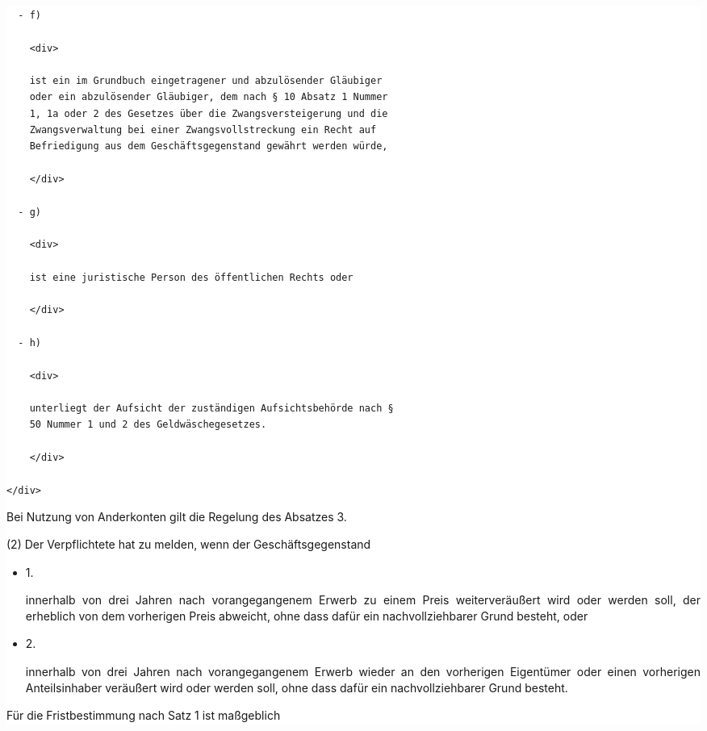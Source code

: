       - f)
        
        <div>
        
        ist ein im Grundbuch eingetragener und abzulösender Gläubiger
        oder ein abzulösender Gläubiger, dem nach § 10 Absatz 1 Nummer
        1, 1a oder 2 des Gesetzes über die Zwangsversteigerung und die
        Zwangsverwaltung bei einer Zwangsvollstreckung ein Recht auf
        Befriedigung aus dem Geschäftsgegenstand gewährt werden würde,
        
        </div>
    
      - g)
        
        <div>
        
        ist eine juristische Person des öffentlichen Rechts oder
        
        </div>
    
      - h)
        
        <div>
        
        unterliegt der Aufsicht der zuständigen Aufsichtsbehörde nach §
        50 Nummer 1 und 2 des Geldwäschegesetzes.
        
        </div>
    
    </div>

Bei Nutzung von Anderkonten gilt die Regelung des Absatzes 3.

</div>

<div class="jurAbsatz" style="text-align:justify;">

(2) Der Verpflichtete hat zu melden, wenn der Geschäftsgegenstand

  - 1\.
    
    <div>
    
    innerhalb von drei Jahren nach vorangegangenem Erwerb zu einem Preis
    weiterveräußert wird oder werden soll, der erheblich von dem
    vorherigen Preis abweicht, ohne dass dafür ein nachvollziehbarer
    Grund besteht, oder
    
    </div>

  - 2\.
    
    <div>
    
    innerhalb von drei Jahren nach vorangegangenem Erwerb wieder an den
    vorherigen Eigentümer oder einen vorherigen Anteilsinhaber veräußert
    wird oder werden soll, ohne dass dafür ein nachvollziehbarer Grund
    besteht.
    
    </div>

Für die Fristbestimmung nach Satz 1 ist maßgeblich
